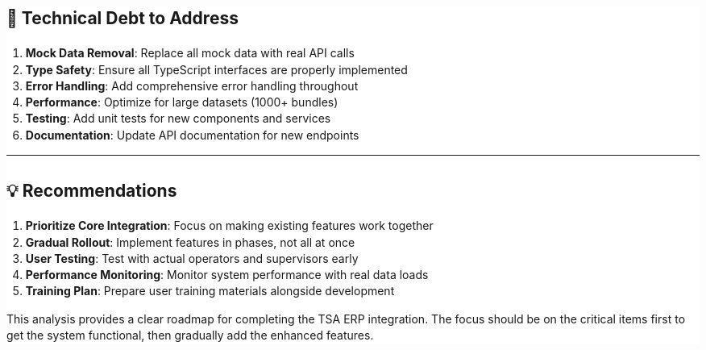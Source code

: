 
## 🔧 **Technical Debt to Address**

1. **Mock Data Removal**: Replace all mock data with real API calls
2. **Type Safety**: Ensure all TypeScript interfaces are properly implemented
3. **Error Handling**: Add comprehensive error handling throughout
4. **Performance**: Optimize for large datasets (1000+ bundles)
5. **Testing**: Add unit tests for new components and services
6. **Documentation**: Update API documentation for new endpoints

---

## 💡 **Recommendations**

1. **Prioritize Core Integration**: Focus on making existing features work together
2. **Gradual Rollout**: Implement features in phases, not all at once
3. **User Testing**: Test with actual operators and supervisors early
4. **Performance Monitoring**: Monitor system performance with real data loads
5. **Training Plan**: Prepare user training materials alongside development

This analysis provides a clear roadmap for completing the TSA ERP integration. The focus should be on the critical items first to get the system functional, then gradually add the enhanced features.